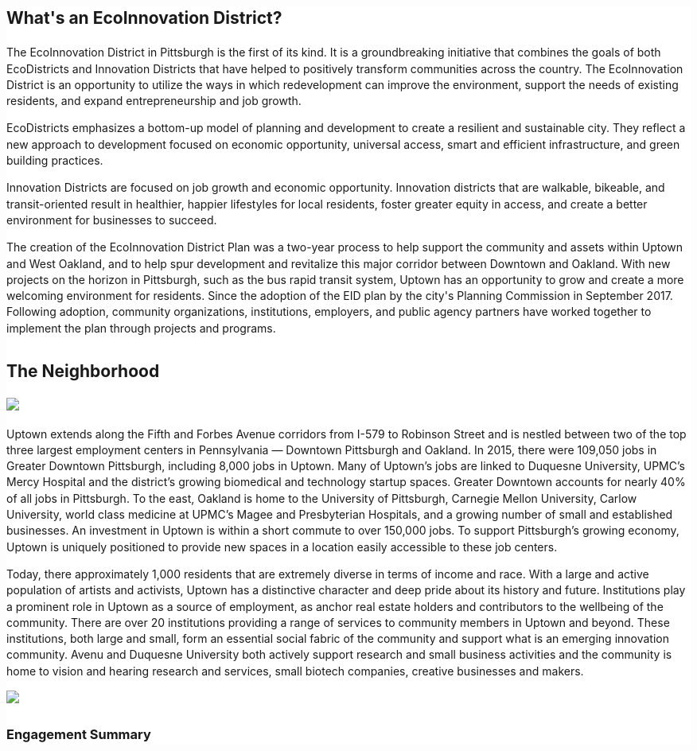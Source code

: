 ## What's an EcoInnovation District?

The EcoInnovation District in Pittsburgh is the first of its kind. It is a groundbreaking initiative that combines the goals of both EcoDistricts and Innovation Districts that have helped to positively transform communities across the country. The EcoInnovation District is an opportunity to utilize the ways in which redevelopment can improve the environment, support the needs of existing residents, and expand entrepreneurship and job growth.

EcoDistricts emphasizes a bottom-up model of planning and development to create a resilient and sustainable city. They reflect a new approach to development focused on economic opportunity, universal access, smart and efficient infrastructure, and green building practices.

Innovation Districts are focused on job growth and economic opportunity. Innovation districts that are walkable, bikeable, and transit-oriented result in healthier, happier lifestyles for local residents, foster greater equity in access, and create a better environment for businesses to succeed.

The creation of the EcoInnovation District Plan was a two-year process to help support the community and assets within Uptown and West Oakland, and to help spur development and revitalize this major corridor between Downtown and Oakland. With new projects on the horizon in Pittsburgh, such as the bus rapid transit system, Uptown has an opportunity to grow and create a more welcoming environment for residents. Since the adoption of the EID plan by the city's Planning Commission in September 2017. Following adoption, community organizations, institutions, employers, and public agency partners have worked together to implement the plan through projects and programs.

## The Neighborhood

![](https://www.pittsburghpa.gov/files/assets/city/v/1/dcp/images/3178_eid-neighborhood.jpg)

Uptown extends along the Fifth and Forbes Avenue corridors from I-579 to Robinson Street and is nestled between two of the top three largest employment centers in Pennsylvania — Downtown Pittsburgh and Oakland. In 2015, there were 109,050 jobs in Greater Downtown Pittsburgh, including 8,000 jobs in Uptown. Many of Uptown’s jobs are linked to Duquesne University, UPMC’s Mercy Hospital and the district’s growing biomedical and technology startup spaces. Greater Downtown accounts for nearly 40% of all jobs in Pittsburgh. To the east, Oakland is home to the University of Pittsburgh, Carnegie Mellon University, Carlow University, world class medicine at UPMC’s Magee and Presbyterian Hospitals, and a growing number of small and established businesses. An investment in Uptown is within a short commute to over 150,000 jobs. To support Pittsburgh’s growing economy, Uptown is uniquely positioned to provide new spaces in a location easily accessible to these job centers.

Today, there approximately 1,000 residents that are extremely diverse in terms of income and race. With a large and active population of artists and activists, Uptown has a distinctive character and deep pride about its history and future. Institutions play a prominent role in Uptown as a source of employment, as anchor real estate holders and contributors to the wellbeing of the community. There are over 20 institutions providing a range of services to community members in Uptown and beyond. These institutions, both large and small, form an essential social fabric of the community and support what is an emerging innovation community. Avenu and Duquesne University both actively support research and small business activities and the community is home to vision and hearing research and services, small biotech companies, creative businesses and makers.

![](https://www.pittsburghpa.gov/files/assets/city/v/1/dcp/images/3179_eid-partners.png)

### Engagement Summary
